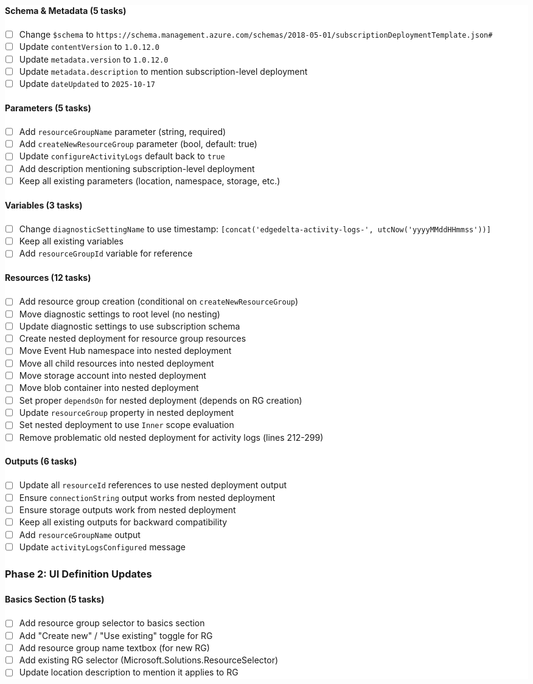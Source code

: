 #### Schema & Metadata (5 tasks)
- [ ] Change `$schema` to `https://schema.management.azure.com/schemas/2018-05-01/subscriptionDeploymentTemplate.json#`
- [ ] Update `contentVersion` to `1.0.12.0`
- [ ] Update `metadata.version` to `1.0.12.0`
- [ ] Update `metadata.description` to mention subscription-level deployment
- [ ] Update `dateUpdated` to `2025-10-17`

#### Parameters (5 tasks)
- [ ] Add `resourceGroupName` parameter (string, required)
- [ ] Add `createNewResourceGroup` parameter (bool, default: true)
- [ ] Update `configureActivityLogs` default back to `true`
- [ ] Add description mentioning subscription-level deployment
- [ ] Keep all existing parameters (location, namespace, storage, etc.)

#### Variables (3 tasks)
- [ ] Change `diagnosticSettingName` to use timestamp: `[concat('edgedelta-activity-logs-', utcNow('yyyyMMddHHmmss'))]`
- [ ] Keep all existing variables
- [ ] Add `resourceGroupId` variable for reference

#### Resources (12 tasks)
- [ ] Add resource group creation (conditional on `createNewResourceGroup`)
- [ ] Move diagnostic settings to root level (no nesting)
- [ ] Update diagnostic settings to use subscription schema
- [ ] Create nested deployment for resource group resources
- [ ] Move Event Hub namespace into nested deployment
- [ ] Move all child resources into nested deployment
- [ ] Move storage account into nested deployment
- [ ] Move blob container into nested deployment
- [ ] Set proper `dependsOn` for nested deployment (depends on RG creation)
- [ ] Update `resourceGroup` property in nested deployment
- [ ] Set nested deployment to use `Inner` scope evaluation
- [ ] Remove problematic old nested deployment for activity logs (lines 212-299)

#### Outputs (6 tasks)
- [ ] Update all `resourceId` references to use nested deployment output
- [ ] Ensure `connectionString` output works from nested deployment
- [ ] Ensure storage outputs work from nested deployment
- [ ] Keep all existing outputs for backward compatibility
- [ ] Add `resourceGroupName` output
- [ ] Update `activityLogsConfigured` message

### Phase 2: UI Definition Updates

#### Basics Section (5 tasks)
- [ ] Add resource group selector to basics section
- [ ] Add "Create new" / "Use existing" toggle for RG
- [ ] Add resource group name textbox (for new RG)
- [ ] Add existing RG selector (Microsoft.Solutions.ResourceSelector)
- [ ] Update location description to mention it applies to RG
